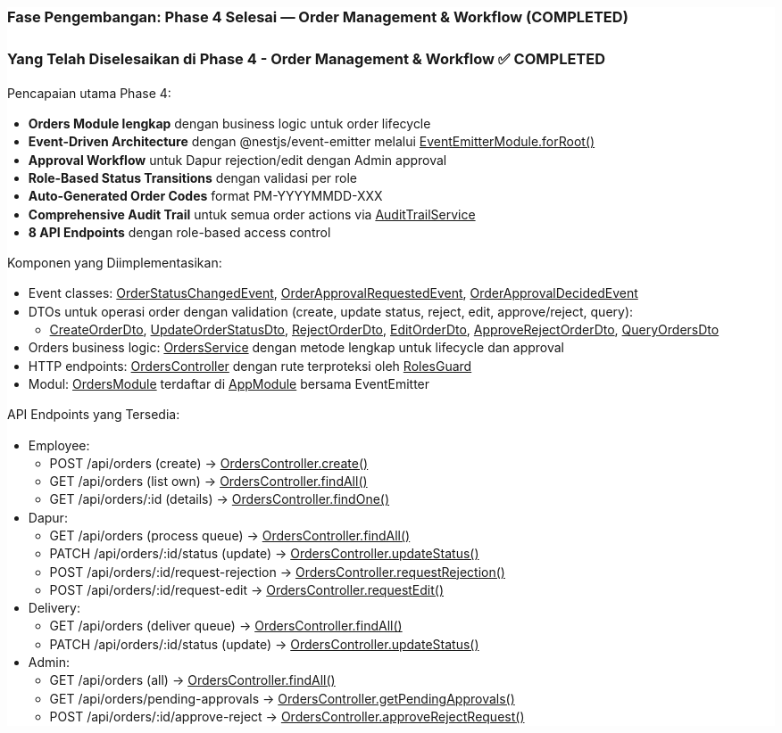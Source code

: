 ### Fase Pengembangan: Phase 4 Selesai — Order Management & Workflow (COMPLETED)

### Yang Telah Diselesaikan di Phase 4 - Order Management & Workflow ✅ COMPLETED

Pencapaian utama Phase 4:
- **Orders Module lengkap** dengan business logic untuk order lifecycle
- **Event-Driven Architecture** dengan @nestjs/event-emitter melalui [EventEmitterModule.forRoot()](backend/src/app.module.ts:41)
- **Approval Workflow** untuk Dapur rejection/edit dengan Admin approval
- **Role-Based Status Transitions** dengan validasi per role
- **Auto-Generated Order Codes** format PM-YYYYMMDD-XXX
- **Comprehensive Audit Trail** untuk semua order actions via [AuditTrailService](backend/src/common/services/audit-trail.service.ts:29)
- **8 API Endpoints** dengan role-based access control

Komponen yang Diimplementasikan:
- Event classes: [OrderStatusChangedEvent](backend/src/common/events/order-status-changed.event.ts:1), [OrderApprovalRequestedEvent](backend/src/common/events/order-approval-requested.event.ts:1), [OrderApprovalDecidedEvent](backend/src/common/events/order-approval-decided.event.ts:1)
- DTOs untuk operasi order dengan validation (create, update status, reject, edit, approve/reject, query): 
  - [CreateOrderDto](backend/src/orders/dto/create-order.dto.ts:1), [UpdateOrderStatusDto](backend/src/orders/dto/update-order-status.dto.ts:1), [RejectOrderDto](backend/src/orders/dto/reject-order.dto.ts:1), [EditOrderDto](backend/src/orders/dto/edit-order.dto.ts:1), [ApproveRejectOrderDto](backend/src/orders/dto/approve-reject-order.dto.ts:1), [QueryOrdersDto](backend/src/orders/dto/query-orders.dto.ts:1)
- Orders business logic: [OrdersService](backend/src/orders/orders.service.ts:1) dengan metode lengkap untuk lifecycle dan approval
- HTTP endpoints: [OrdersController](backend/src/orders/orders.controller.ts:1) dengan rute terproteksi oleh [RolesGuard](backend/src/common/guards/roles.guard.ts:10)
- Modul: [OrdersModule](backend/src/orders/orders.module.ts:1) terdaftar di [AppModule](backend/src/app.module.ts:1) bersama EventEmitter

API Endpoints yang Tersedia:
- Employee:
  - POST /api/orders (create) → [OrdersController.create()](backend/src/orders/orders.controller.ts:57)
  - GET /api/orders (list own) → [OrdersController.findAll()](backend/src/orders/orders.controller.ts:71)
  - GET /api/orders/:id (details) → [OrdersController.findOne()](backend/src/orders/orders.controller.ts:95)
- Dapur:
  - GET /api/orders (process queue) → [OrdersController.findAll()](backend/src/orders/orders.controller.ts:71)
  - PATCH /api/orders/:id/status (update) → [OrdersController.updateStatus()](backend/src/orders/orders.controller.ts:108)
  - POST /api/orders/:id/request-rejection → [OrdersController.requestRejection()](backend/src/orders/orders.controller.ts:128)
  - POST /api/orders/:id/request-edit → [OrdersController.requestEdit()](backend/src/orders/orders.controller.ts:144)
- Delivery:
  - GET /api/orders (deliver queue) → [OrdersController.findAll()](backend/src/orders/orders.controller.ts:71)
  - PATCH /api/orders/:id/status (update) → [OrdersController.updateStatus()](backend/src/orders/orders.controller.ts:108)
- Admin:
  - GET /api/orders (all) → [OrdersController.findAll()](backend/src/orders/orders.controller.ts:71)
  - GET /api/orders/pending-approvals → [OrdersController.getPendingApprovals()](backend/src/orders/orders.controller.ts:85)
  - POST /api/orders/:id/approve-reject → [OrdersController.approveRejectRequest()](backend/src/orders/orders.controller.ts:158)
